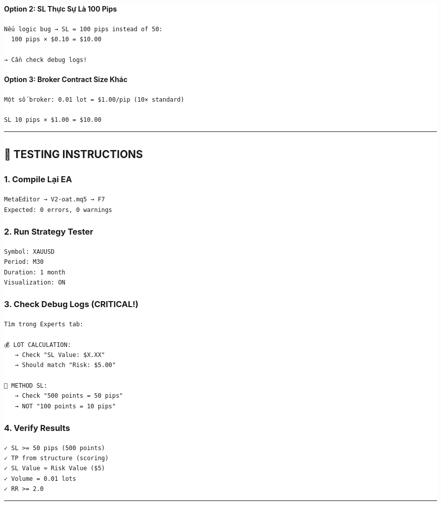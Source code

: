 #### Option 2: SL Thực Sự Là 100 Pips
```
Nếu logic bug → SL = 100 pips instead of 50:
  100 pips × $0.10 = $10.00

→ Cần check debug logs!
```

#### Option 3: Broker Contract Size Khác
```
Một số broker: 0.01 lot = $1.00/pip (10× standard)

SL 10 pips × $1.00 = $10.00
```

---

## 🧪 TESTING INSTRUCTIONS

### 1. Compile Lại EA
```
MetaEditor → V2-oat.mq5 → F7
Expected: 0 errors, 0 warnings
```

### 2. Run Strategy Tester
```
Symbol: XAUUSD
Period: M30
Duration: 1 month
Visualization: ON
```

### 3. Check Debug Logs (CRITICAL!)
```
Tìm trong Experts tab:

💰 LOT CALCULATION:
   → Check "SL Value: $X.XX"
   → Should match "Risk: $5.00"
   
🎯 METHOD SL:
   → Check "500 points = 50 pips"
   → NOT "100 points = 10 pips"
```

### 4. Verify Results
```
✓ SL >= 50 pips (500 points)
✓ TP from structure (scoring)
✓ SL Value ≈ Risk Value ($5)
✓ Volume = 0.01 lots
✓ RR >= 2.0
```

---